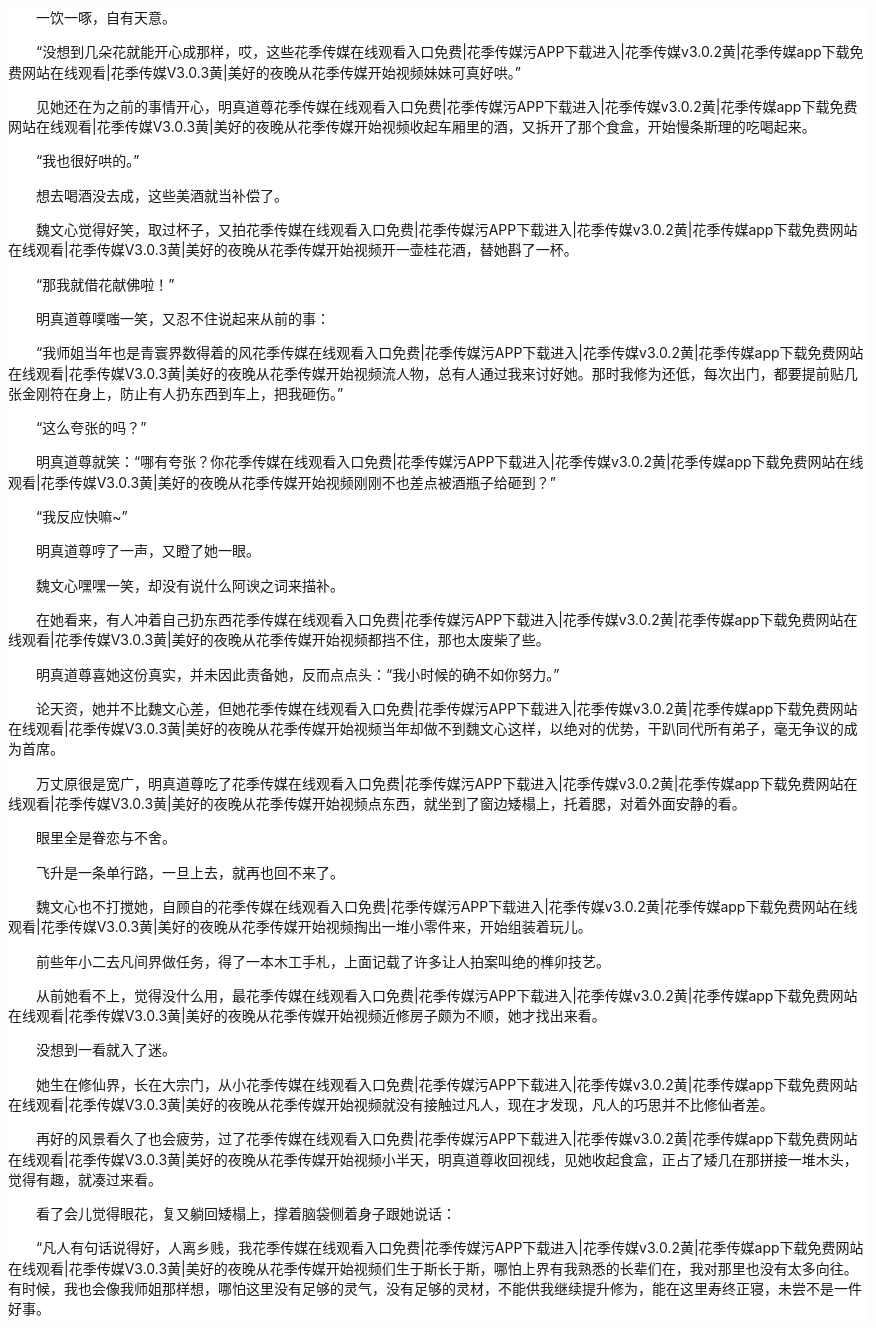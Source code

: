　　一饮一啄，自有天意。

　　“没想到几朵花就能开心成那样，哎，这些花季传媒在线观看入口免费|花季传媒污APP下载进入|花季传媒v3.0.2黄|花季传媒app下载免费网站在线观看|花季传媒V3.0.3黄|美好的夜晚从花季传媒开始视频妹妹可真好哄。”

　　见她还在为之前的事情开心，明真道尊花季传媒在线观看入口免费|花季传媒污APP下载进入|花季传媒v3.0.2黄|花季传媒app下载免费网站在线观看|花季传媒V3.0.3黄|美好的夜晚从花季传媒开始视频收起车厢里的酒，又拆开了那个食盒，开始慢条斯理的吃喝起来。

　　“我也很好哄的。”

　　想去喝酒没去成，这些美酒就当补偿了。

　　魏文心觉得好笑，取过杯子，又拍花季传媒在线观看入口免费|花季传媒污APP下载进入|花季传媒v3.0.2黄|花季传媒app下载免费网站在线观看|花季传媒V3.0.3黄|美好的夜晚从花季传媒开始视频开一壶桂花酒，替她斟了一杯。

　　“那我就借花献佛啦！”

　　明真道尊噗嗤一笑，又忍不住说起来从前的事：

　　“我师姐当年也是青寰界数得着的风花季传媒在线观看入口免费|花季传媒污APP下载进入|花季传媒v3.0.2黄|花季传媒app下载免费网站在线观看|花季传媒V3.0.3黄|美好的夜晚从花季传媒开始视频流人物，总有人通过我来讨好她。那时我修为还低，每次出门，都要提前贴几张金刚符在身上，防止有人扔东西到车上，把我砸伤。”

　　“这么夸张的吗？”

　　明真道尊就笑：“哪有夸张？你花季传媒在线观看入口免费|花季传媒污APP下载进入|花季传媒v3.0.2黄|花季传媒app下载免费网站在线观看|花季传媒V3.0.3黄|美好的夜晚从花季传媒开始视频刚刚不也差点被酒瓶子给砸到？”

　　“我反应快嘛~”

　　明真道尊哼了一声，又瞪了她一眼。

　　魏文心嘿嘿一笑，却没有说什么阿谀之词来描补。

　　在她看来，有人冲着自己扔东西花季传媒在线观看入口免费|花季传媒污APP下载进入|花季传媒v3.0.2黄|花季传媒app下载免费网站在线观看|花季传媒V3.0.3黄|美好的夜晚从花季传媒开始视频都挡不住，那也太废柴了些。

　　明真道尊喜她这份真实，并未因此责备她，反而点点头：“我小时候的确不如你努力。”

　　论天资，她并不比魏文心差，但她花季传媒在线观看入口免费|花季传媒污APP下载进入|花季传媒v3.0.2黄|花季传媒app下载免费网站在线观看|花季传媒V3.0.3黄|美好的夜晚从花季传媒开始视频当年却做不到魏文心这样，以绝对的优势，干趴同代所有弟子，毫无争议的成为首席。

　　万丈原很是宽广，明真道尊吃了花季传媒在线观看入口免费|花季传媒污APP下载进入|花季传媒v3.0.2黄|花季传媒app下载免费网站在线观看|花季传媒V3.0.3黄|美好的夜晚从花季传媒开始视频点东西，就坐到了窗边矮榻上，托着腮，对着外面安静的看。

　　眼里全是眷恋与不舍。

　　飞升是一条单行路，一旦上去，就再也回不来了。

　　魏文心也不打搅她，自顾自的花季传媒在线观看入口免费|花季传媒污APP下载进入|花季传媒v3.0.2黄|花季传媒app下载免费网站在线观看|花季传媒V3.0.3黄|美好的夜晚从花季传媒开始视频掏出一堆小零件来，开始组装着玩儿。

　　前些年小二去凡间界做任务，得了一本木工手札，上面记载了许多让人拍案叫绝的榫卯技艺。

　　从前她看不上，觉得没什么用，最花季传媒在线观看入口免费|花季传媒污APP下载进入|花季传媒v3.0.2黄|花季传媒app下载免费网站在线观看|花季传媒V3.0.3黄|美好的夜晚从花季传媒开始视频近修房子颇为不顺，她才找出来看。

　　没想到一看就入了迷。

　　她生在修仙界，长在大宗门，从小花季传媒在线观看入口免费|花季传媒污APP下载进入|花季传媒v3.0.2黄|花季传媒app下载免费网站在线观看|花季传媒V3.0.3黄|美好的夜晚从花季传媒开始视频就没有接触过凡人，现在才发现，凡人的巧思并不比修仙者差。

　　再好的风景看久了也会疲劳，过了花季传媒在线观看入口免费|花季传媒污APP下载进入|花季传媒v3.0.2黄|花季传媒app下载免费网站在线观看|花季传媒V3.0.3黄|美好的夜晚从花季传媒开始视频小半天，明真道尊收回视线，见她收起食盒，正占了矮几在那拼接一堆木头，觉得有趣，就凑过来看。

　　看了会儿觉得眼花，复又躺回矮榻上，撑着脑袋侧着身子跟她说话：

　　“凡人有句话说得好，人离乡贱，我花季传媒在线观看入口免费|花季传媒污APP下载进入|花季传媒v3.0.2黄|花季传媒app下载免费网站在线观看|花季传媒V3.0.3黄|美好的夜晚从花季传媒开始视频们生于斯长于斯，哪怕上界有我熟悉的长辈们在，我对那里也没有太多向往。有时候，我也会像我师姐那样想，哪怕这里没有足够的灵气，没有足够的灵材，不能供我继续提升修为，能在这里寿终正寝，未尝不是一件好事。
